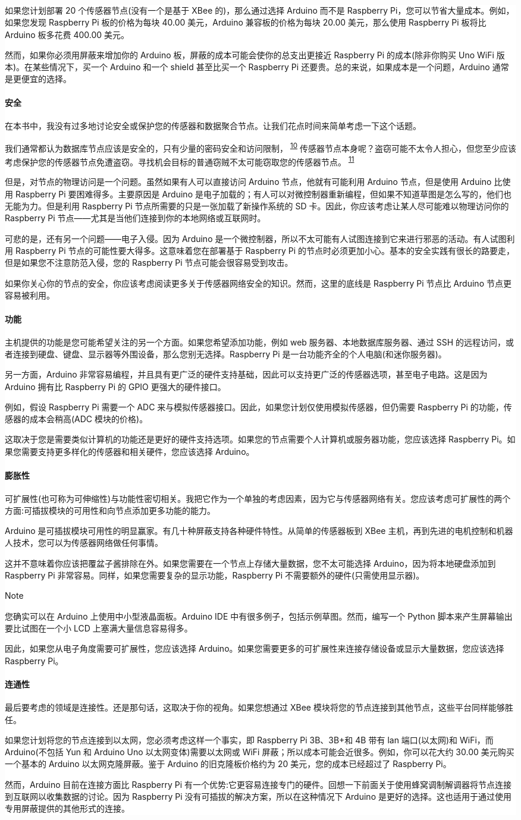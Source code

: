 如果您计划部署 20 个传感器节点(没有一个是基于 XBee 的)，那么通过选择 Arduino 而不是 Raspberry Pi，您可以节省大量成本。例如，如果您发现 Raspberry Pi 板的价格为每块 40.00 美元，Arduino 兼容板的价格为每块 20.00 美元，那么使用 Raspberry Pi 板将比 Arduino 板多花费 400.00 美元。

然而，如果你必须用屏蔽来增加你的 Arduino 板，屏蔽的成本可能会使你的总支出更接近 Raspberry Pi 的成本(除非你购买 Uno WiFi 版本)。在某些情况下，买一个 Arduino 和一个 shield 甚至比买一个 Raspberry Pi 还要贵。总的来说，如果成本是一个问题，Arduino 通常是更便宜的选择。

#### 安全

在本书中，我没有过多地讨论安全或保护您的传感器和数据聚合节点。让我们花点时间来简单考虑一下这个话题。

我们通常都认为数据库节点应该是安全的，只有少量的密码安全和访问限制， <sup>[10](#Fn10)</sup> 传感器节点本身呢？盗窃可能不太令人担心，但您至少应该考虑保护您的传感器节点免遭盗窃。寻找机会目标的普通窃贼不太可能窃取您的传感器节点。 <sup>[11](#Fn11)</sup>

但是，对节点的物理访问是一个问题。虽然如果有人可以直接访问 Arduino 节点，他就有可能利用 Arduino 节点，但是使用 Arduino 比使用 Raspberry Pi 要困难得多。主要原因是 Arduino 是电子加载的；有人可以对微控制器重新编程，但如果不知道草图是怎么写的，他们也无能为力。但是利用 Raspberry Pi 节点所需要的只是一张加载了新操作系统的 SD 卡。因此，你应该考虑让某人尽可能难以物理访问你的 Raspberry Pi 节点——尤其是当他们连接到你的本地网络或互联网时。

可悲的是，还有另一个问题——电子入侵。因为 Arduino 是一个微控制器，所以不太可能有人试图连接到它来进行邪恶的活动。有人试图利用 Raspberry Pi 节点的可能性要大得多。这意味着您在部署基于 Raspberry Pi 的节点时必须更加小心。基本的安全实践有很长的路要走，但是如果您不注意防范入侵，您的 Raspberry Pi 节点可能会很容易受到攻击。

如果你关心你的节点的安全，你应该考虑阅读更多关于传感器网络安全的知识。然而，这里的底线是 Raspberry Pi 节点比 Arduino 节点更容易被利用。

#### 功能

主机提供的功能是您可能希望关注的另一个方面。如果您希望添加功能，例如 web 服务器、本地数据库服务器、通过 SSH 的远程访问，或者连接到硬盘、键盘、显示器等外围设备，那么您别无选择。Raspberry Pi 是一台功能齐全的个人电脑(和迷你服务器)。

另一方面，Arduino 非常容易编程，并且具有更广泛的硬件支持基础，因此可以支持更广泛的传感器选项，甚至电子电路。这是因为 Arduino 拥有比 Raspberry Pi 的 GPIO 更强大的硬件接口。

例如，假设 Raspberry Pi 需要一个 ADC 来与模拟传感器接口。因此，如果您计划仅使用模拟传感器，但仍需要 Raspberry Pi 的功能，传感器的成本会稍高(ADC 模块的价格)。

这取决于您是需要类似计算机的功能还是更好的硬件支持选项。如果您的节点需要个人计算机或服务器功能，您应该选择 Raspberry Pi。如果您需要支持更多样化的传感器和相关硬件，您应该选择 Arduino。

#### 膨胀性

可扩展性(也可称为可伸缩性)与功能性密切相关。我把它作为一个单独的考虑因素，因为它与传感器网络有关。您应该考虑可扩展性的两个方面:可插拔模块的可用性和向节点添加更多功能的能力。

Arduino 是可插拔模块可用性的明显赢家。有几十种屏蔽支持各种硬件特性。从简单的传感器板到 XBee 主机，再到先进的电机控制和机器人技术，您可以为传感器网络做任何事情。

这并不意味着你应该把覆盆子酱排除在外。如果您需要在一个节点上存储大量数据，您不太可能选择 Arduino，因为将本地硬盘添加到 Raspberry Pi 非常容易。同样，如果您需要复杂的显示功能，Raspberry Pi 不需要额外的硬件(只需使用显示器)。

Note

您确实可以在 Arduino 上使用中小型液晶面板。Arduino IDE 中有很多例子，包括示例草图。然而，编写一个 Python 脚本来产生屏幕输出要比试图在一个小 LCD 上塞满大量信息容易得多。

因此，如果您从电子角度需要可扩展性，您应该选择 Arduino。如果您需要更多的可扩展性来连接存储设备或显示大量数据，您应该选择 Raspberry Pi。

#### 连通性

最后要考虑的领域是连接性。还是那句话，这取决于你的视角。如果您想通过 XBee 模块将您的节点连接到其他节点，这些平台同样能够胜任。

如果您计划将您的节点连接到以太网，您必须考虑这样一个事实，即 Raspberry Pi 3B、3B+和 4B 带有 lan 端口(以太网)和 WiFi，而 Arduino(不包括 Yun 和 Arduino Uno 以太网变体)需要以太网或 WiFi 屏蔽；所以成本可能会近很多。例如，你可以花大约 30.00 美元购买一个基本的 Arduino 以太网克隆屏蔽。鉴于 Arduino 的旧克隆板价格约为 20 美元，您的成本已经超过了 Raspberry Pi。

然而，Arduino 目前在连接方面比 Raspberry Pi 有一个优势:它更容易连接专门的硬件。回想一下前面关于使用蜂窝调制解调器将节点连接到互联网以收集数据的讨论。因为 Raspberry Pi 没有可插拔的解决方案，所以在这种情况下 Arduino 是更好的选择。这也适用于通过使用专用屏蔽提供的其他形式的连接。
